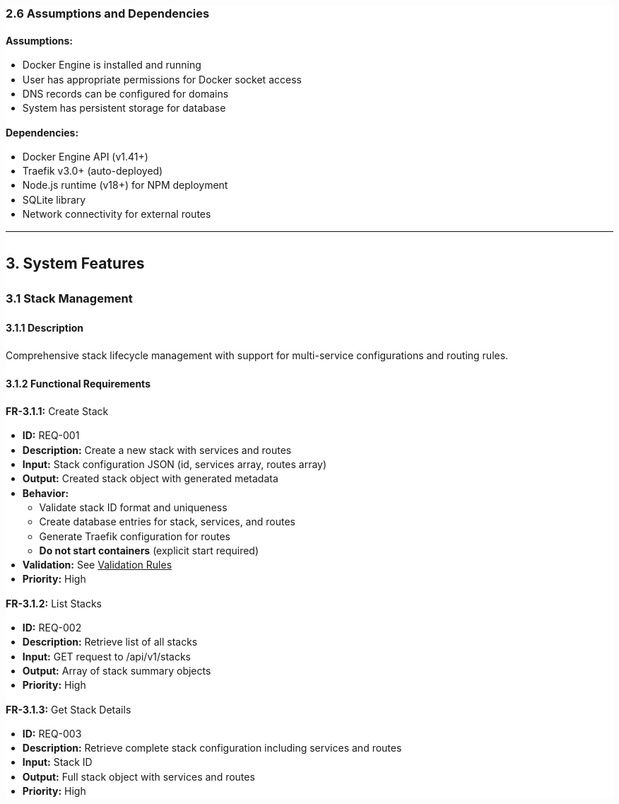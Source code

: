 ### 2.6 Assumptions and Dependencies

**Assumptions:**
- Docker Engine is installed and running
- User has appropriate permissions for Docker socket access
- DNS records can be configured for domains
- System has persistent storage for database

**Dependencies:**
- Docker Engine API (v1.41+)
- Traefik v3.0+ (auto-deployed)
- Node.js runtime (v18+) for NPM deployment
- SQLite library
- Network connectivity for external routes

---

## 3. System Features

### 3.1 Stack Management

#### 3.1.1 Description
Comprehensive stack lifecycle management with support for multi-service configurations and routing rules.

#### 3.1.2 Functional Requirements

**FR-3.1.1:** Create Stack
- **ID:** REQ-001
- **Description:** Create a new stack with services and routes
- **Input:** Stack configuration JSON (id, services array, routes array)
- **Output:** Created stack object with generated metadata
- **Behavior:**
  - Validate stack ID format and uniqueness
  - Create database entries for stack, services, and routes
  - Generate Traefik configuration for routes
  - **Do not start containers** (explicit start required)
- **Validation:** See [Validation Rules](requirements/validation-rules.md)
- **Priority:** High

**FR-3.1.2:** List Stacks
- **ID:** REQ-002
- **Description:** Retrieve list of all stacks
- **Input:** GET request to /api/v1/stacks
- **Output:** Array of stack summary objects
- **Priority:** High

**FR-3.1.3:** Get Stack Details
- **ID:** REQ-003
- **Description:** Retrieve complete stack configuration including services and routes
- **Input:** Stack ID
- **Output:** Full stack object with services and routes
- **Priority:** High
